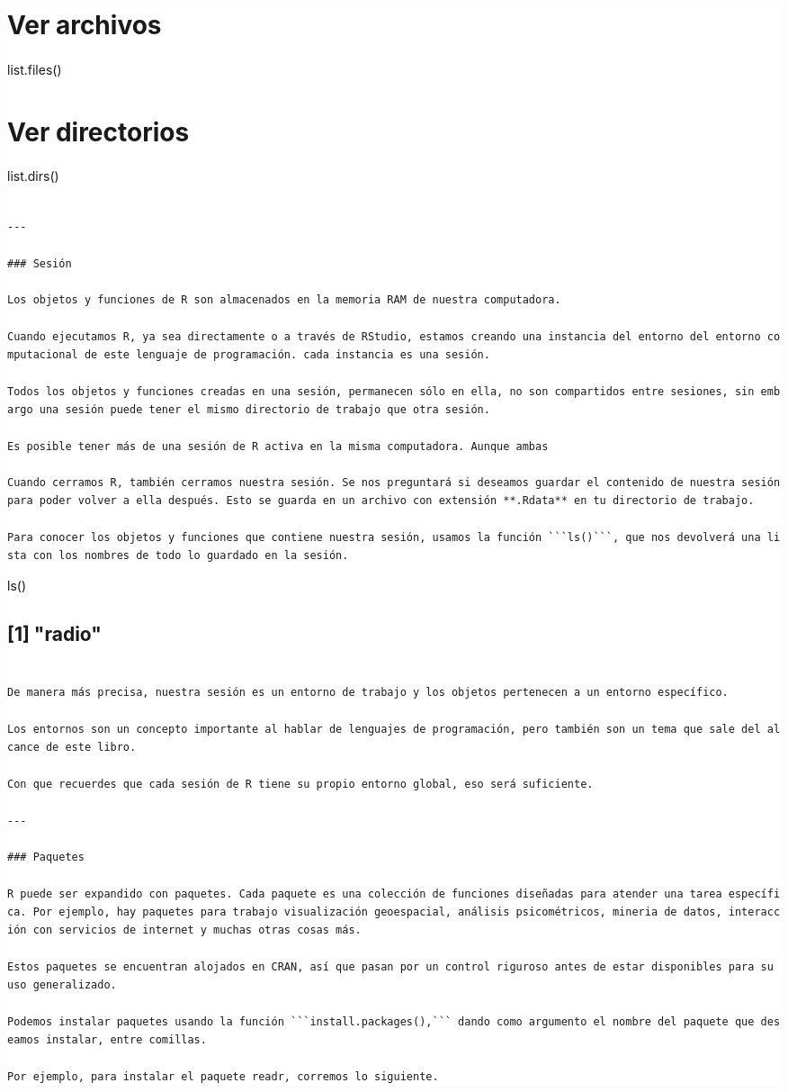 ```

```
# Ver archivos
list.files()
# Ver directorios
list.dirs()
```

---

### Sesión

Los objetos y funciones de R son almacenados en la memoria RAM de nuestra computadora.

Cuando ejecutamos R, ya sea directamente o a través de RStudio, estamos creando una instancia del entorno del entorno computacional de este lenguaje de programación. cada instancia es una sesión.

Todos los objetos y funciones creadas en una sesión, permanecen sólo en ella, no son compartidos entre sesiones, sin embargo una sesión puede tener el mismo directorio de trabajo que otra sesión.

Es posible tener más de una sesión de R activa en la misma computadora. Aunque ambas

Cuando cerramos R, también cerramos nuestra sesión. Se nos preguntará si deseamos guardar el contenido de nuestra sesión para poder volver a ella después. Esto se guarda en un archivo con extensión **.Rdata** en tu directorio de trabajo.

Para conocer los objetos y funciones que contiene nuestra sesión, usamos la función ```ls()```, que nos devolverá una lista con los nombres de todo lo guardado en la sesión.

```
ls()
## [1] "radio"
```

De manera más precisa, nuestra sesión es un entorno de trabajo y los objetos pertenecen a un entorno específico.

Los entornos son un concepto importante al hablar de lenguajes de programación, pero también son un tema que sale del alcance de este libro.

Con que recuerdes que cada sesión de R tiene su propio entorno global, eso será suficiente.

---

### Paquetes

R puede ser expandido con paquetes. Cada paquete es una colección de funciones diseñadas para atender una tarea específica. Por ejemplo, hay paquetes para trabajo visualización geoespacial, análisis psicométricos, mineria de datos, interacción con servicios de internet y muchas otras cosas más.

Estos paquetes se encuentran alojados en CRAN, así que pasan por un control riguroso antes de estar disponibles para su uso generalizado.

Podemos instalar paquetes usando la función ```install.packages(),``` dando como argumento el nombre del paquete que deseamos instalar, entre comillas.

Por ejemplo, para instalar el paquete readr, corremos lo siguiente.

```